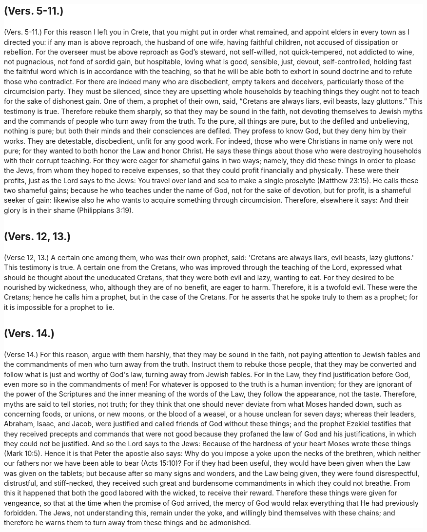 
<h2 id='tocuniq6'>(Vers. 5-11.)</h2>

(Vers. 5-11.) For this reason I left you in Crete, that you might put in order what remained, and appoint elders in every town as I directed you: if any man is above reproach, the husband of one wife, having faithful children, not accused of dissipation or rebellion. For the overseer must be above reproach as God’s steward, not self-willed, not quick-tempered, not addicted to wine, not pugnacious, not fond of sordid gain, but hospitable, loving what is good, sensible, just, devout, self-controlled, holding fast the faithful word which is in accordance with the teaching, so that he will be able both to exhort in sound doctrine and to refute those who contradict. For there are indeed many who are disobedient, empty talkers and deceivers, particularly those of the circumcision party. They must be silenced, since they are upsetting whole households by teaching things they ought not to teach for the sake of dishonest gain. One of them, a prophet of their own, said, “Cretans are always liars, evil beasts, lazy gluttons.” This testimony is true. Therefore rebuke them sharply, so that they may be sound in the faith, not devoting themselves to Jewish myths and the commands of people who turn away from the truth. To the pure, all things are pure, but to the defiled and unbelieving, nothing is pure; but both their minds and their consciences are defiled. They profess to know God, but they deny him by their works. They are detestable, disobedient, unfit for any good work. For indeed, those who were Christians in name only were not pure; for they wanted to both honor the Law and honor Christ. He says these things about those who were destroying households with their corrupt teaching. For they were eager for shameful gains in two ways; namely, they did these things in order to please the Jews, from whom they hoped to receive expenses, so that they could profit financially and physically. These were their profits, just as the Lord says to the Jews: You travel over land and sea to make a single proselyte (Matthew 23:15). He calls these two shameful gains; because he who teaches under the name of God, not for the sake of devotion, but for profit, is a shameful seeker of gain: likewise also he who wants to acquire something through circumcision. Therefore, elsewhere it says: And their glory is in their shame (Philippians 3:19).

<h2 id='tocuniq7'>(Vers. 12, 13.)</h2>

(Verse 12, 13.) A certain one among them, who was their own prophet, said: 'Cretans are always liars, evil beasts, lazy gluttons.' This testimony is true. A certain one from the Cretans, who was improved through the teaching of the Lord, expressed what should be thought about the uneducated Cretans, that they were both evil and lazy, wanting to eat. For they desired to be nourished by wickedness, who, although they are of no benefit, are eager to harm. Therefore, it is a twofold evil. These were the Cretans; hence he calls him a prophet, but in the case of the Cretans. For he asserts that he spoke truly to them as a prophet; for it is impossible for a prophet to lie.

<h2 id='tocuniq8'>(Vers. 14.)</h2>

(Verse 14.) For this reason, argue with them harshly, that they may be sound in the faith, not paying attention to Jewish fables and the commandments of men who turn away from the truth. Instruct them to rebuke those people, that they may be converted and follow what is just and worthy of God's law, turning away from Jewish fables. For in the Law, they find justification before God, even more so in the commandments of men! For whatever is opposed to the truth is a human invention; for they are ignorant of the power of the Scriptures and the inner meaning of the words of the Law, they follow the appearance, not the taste. Therefore, myths are said to tell stories, not truth; for they think that one should never deviate from what Moses handed down, such as concerning foods, or unions, or new moons, or the blood of a weasel, or a house unclean for seven days; whereas their leaders, Abraham, Isaac, and Jacob, were justified and called friends of God without these things; and the prophet Ezekiel testifies that they received precepts and commands that were not good because they profaned the law of God and his justifications, in which they could not be justified. And so the Lord says to the Jews: Because of the hardness of your heart Moses wrote these things (Mark 10:5). Hence it is that Peter the apostle also says: Why do you impose a yoke upon the necks of the brethren, which neither our fathers nor we have been able to bear (Acts 15:10)? For if they had been useful, they would have been given when the Law was given on the tablets; but because after so many signs and wonders, and the Law being given, they were found disrespectful, distrustful, and stiff-necked, they received such great and burdensome commandments in which they could not breathe. From this it happened that both the good labored with the wicked, to receive their reward. Therefore these things were given for vengeance, so that at the time when the promise of God arrived, the mercy of God would relax everything that He had previously forbidden. The Jews, not understanding this, remain under the yoke, and willingly bind themselves with these chains; and therefore he warns them to turn away from these things and be admonished.
